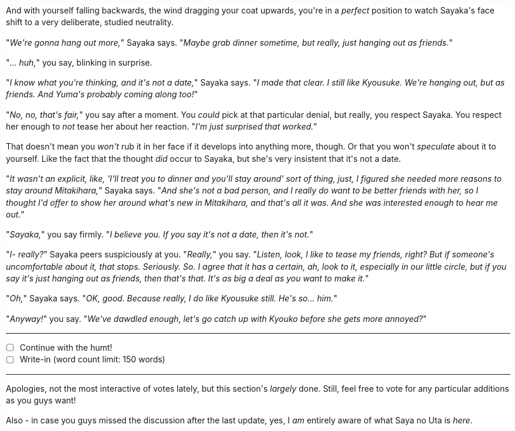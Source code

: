 And with yourself falling backwards, the wind dragging your coat upwards, you're in a *perfect* position to watch Sayaka's face shift to a very deliberate, studied neutrality.

"*We're gonna hang out more,*" Sayaka says. "*Maybe grab dinner sometime, but really, just hanging out as friends.*"

"*... huh,*" you say, blinking in surprise.

"*I know what you're thinking, and it's *not* a date,*" Sayaka says. "*I made *that* clear. I still like Kyousuke. We're hanging out, but as friends. And Yuma's probably coming along too!*"

"*No, no, that's fair,*" you say after a moment. You *could* pick at that particular denial, but really, you respect Sayaka. You respect her enough to *not* tease her about her reaction. "*I'm just surprised that worked.*"

That doesn't mean you *won't* rub it in her face if it develops into anything more, though. Or that you won't *speculate* about it to yourself. Like the fact that the thought *did* occur to Sayaka, but she's very insistent that it's not a date.

"*It wasn't an explicit, like, 'I'll treat you to dinner and you'll stay around' sort of thing, just, I figured she needed more reasons to stay around Mitakihara,*" Sayaka says. "*And she's not a bad person, *and* I really do want to be better friends with her, so I thought I'd offer to show her around what's new in Mitakihara, and that's *all* it was. And she was interested enough to hear me out.*"

"*Sayaka,*" you say firmly. "*I believe you. If you say it's not a date, then it's not.*"

"*I- really?*" Sayaka peers suspiciously at you.
*[]()*
"*Really,*" you say. "*Listen, look, I like to tease my friends, right? But if someone's uncomfortable about it, that *stops*. Seriously. So. I agree that it has a certain, ah, look to it, especially in our little circle, but if you say it's just hanging out as friends, then that's that. It's as big a deal as you want to make it.*"

"*Oh,*" Sayaka says. "*OK, good. Because really, I *do* like Kyousuke still. He's so... him.*"

"*Anyway!*" you say. "*We've dawdled enough, let's go catch up with Kyouko before she gets more annoyed?*"

---

- [ ] Continue with the humt!
- [ ] Write-in (word count limit: 150 words)

---

Apologies, not the most interactive of votes lately, but this section's *largely* done. Still, feel free to vote for any particular additions as you guys want!

Also - in case you guys missed the discussion after the last update, yes, I *am* entirely aware of what Saya no Uta is *here*.
